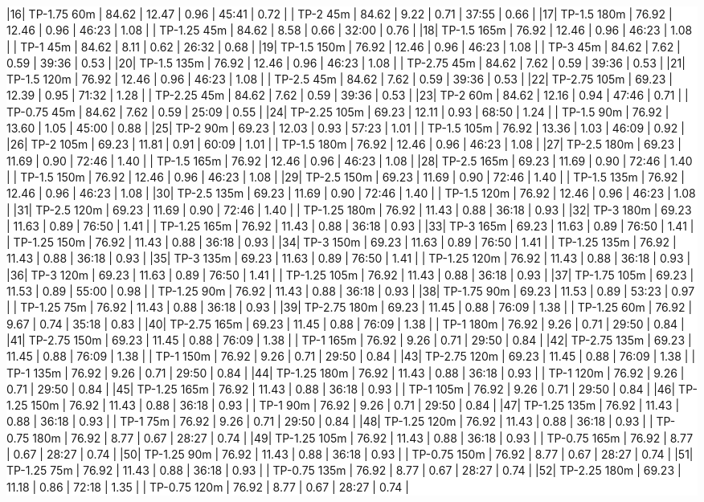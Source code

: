 |16| TP-1.75 60m | 84.62 | 12.47 | 0.96 | 45:41 | 0.72 |     | TP-2 45m | 84.62 | 9.22 | 0.71 | 37:55 | 0.66 |
|17| TP-1.5 180m | 76.92 | 12.46 | 0.96 | 46:23 | 1.08 |     | TP-1.25 45m | 84.62 | 8.58 | 0.66 | 32:00 | 0.76 |
|18| TP-1.5 165m | 76.92 | 12.46 | 0.96 | 46:23 | 1.08 |     | TP-1 45m | 84.62 | 8.11 | 0.62 | 26:32 | 0.68 |
|19| TP-1.5 150m | 76.92 | 12.46 | 0.96 | 46:23 | 1.08 |     | TP-3 45m | 84.62 | 7.62 | 0.59 | 39:36 | 0.53 |
|20| TP-1.5 135m | 76.92 | 12.46 | 0.96 | 46:23 | 1.08 |     | TP-2.75 45m | 84.62 | 7.62 | 0.59 | 39:36 | 0.53 |
|21| TP-1.5 120m | 76.92 | 12.46 | 0.96 | 46:23 | 1.08 |     | TP-2.5 45m | 84.62 | 7.62 | 0.59 | 39:36 | 0.53 |
|22| TP-2.75 105m | 69.23 | 12.39 | 0.95 | 71:32 | 1.28 |     | TP-2.25 45m | 84.62 | 7.62 | 0.59 | 39:36 | 0.53 |
|23| TP-2 60m | 84.62 | 12.16 | 0.94 | 47:46 | 0.71 |     | TP-0.75 45m | 84.62 | 7.62 | 0.59 | 25:09 | 0.55 |
|24| TP-2.25 105m | 69.23 | 12.11 | 0.93 | 68:50 | 1.24 |     | TP-1.5 90m | 76.92 | 13.60 | 1.05 | 45:00 | 0.88 |
|25| TP-2 90m | 69.23 | 12.03 | 0.93 | 57:23 | 1.01 |     | TP-1.5 105m | 76.92 | 13.36 | 1.03 | 46:09 | 0.92 |
|26| TP-2 105m | 69.23 | 11.81 | 0.91 | 60:09 | 1.01 |     | TP-1.5 180m | 76.92 | 12.46 | 0.96 | 46:23 | 1.08 |
|27| TP-2.5 180m | 69.23 | 11.69 | 0.90 | 72:46 | 1.40 |     | TP-1.5 165m | 76.92 | 12.46 | 0.96 | 46:23 | 1.08 |
|28| TP-2.5 165m | 69.23 | 11.69 | 0.90 | 72:46 | 1.40 |     | TP-1.5 150m | 76.92 | 12.46 | 0.96 | 46:23 | 1.08 |
|29| TP-2.5 150m | 69.23 | 11.69 | 0.90 | 72:46 | 1.40 |     | TP-1.5 135m | 76.92 | 12.46 | 0.96 | 46:23 | 1.08 |
|30| TP-2.5 135m | 69.23 | 11.69 | 0.90 | 72:46 | 1.40 |     | TP-1.5 120m | 76.92 | 12.46 | 0.96 | 46:23 | 1.08 |
|31| TP-2.5 120m | 69.23 | 11.69 | 0.90 | 72:46 | 1.40 |     | TP-1.25 180m | 76.92 | 11.43 | 0.88 | 36:18 | 0.93 |
|32| TP-3 180m | 69.23 | 11.63 | 0.89 | 76:50 | 1.41 |     | TP-1.25 165m | 76.92 | 11.43 | 0.88 | 36:18 | 0.93 |
|33| TP-3 165m | 69.23 | 11.63 | 0.89 | 76:50 | 1.41 |     | TP-1.25 150m | 76.92 | 11.43 | 0.88 | 36:18 | 0.93 |
|34| TP-3 150m | 69.23 | 11.63 | 0.89 | 76:50 | 1.41 |     | TP-1.25 135m | 76.92 | 11.43 | 0.88 | 36:18 | 0.93 |
|35| TP-3 135m | 69.23 | 11.63 | 0.89 | 76:50 | 1.41 |     | TP-1.25 120m | 76.92 | 11.43 | 0.88 | 36:18 | 0.93 |
|36| TP-3 120m | 69.23 | 11.63 | 0.89 | 76:50 | 1.41 |     | TP-1.25 105m | 76.92 | 11.43 | 0.88 | 36:18 | 0.93 |
|37| TP-1.75 105m | 69.23 | 11.53 | 0.89 | 55:00 | 0.98 |     | TP-1.25 90m | 76.92 | 11.43 | 0.88 | 36:18 | 0.93 |
|38| TP-1.75 90m | 69.23 | 11.53 | 0.89 | 53:23 | 0.97 |     | TP-1.25 75m | 76.92 | 11.43 | 0.88 | 36:18 | 0.93 |
|39| TP-2.75 180m | 69.23 | 11.45 | 0.88 | 76:09 | 1.38 |     | TP-1.25 60m | 76.92 | 9.67 | 0.74 | 35:18 | 0.83 |
|40| TP-2.75 165m | 69.23 | 11.45 | 0.88 | 76:09 | 1.38 |     | TP-1 180m | 76.92 | 9.26 | 0.71 | 29:50 | 0.84 |
|41| TP-2.75 150m | 69.23 | 11.45 | 0.88 | 76:09 | 1.38 |     | TP-1 165m | 76.92 | 9.26 | 0.71 | 29:50 | 0.84 |
|42| TP-2.75 135m | 69.23 | 11.45 | 0.88 | 76:09 | 1.38 |     | TP-1 150m | 76.92 | 9.26 | 0.71 | 29:50 | 0.84 |
|43| TP-2.75 120m | 69.23 | 11.45 | 0.88 | 76:09 | 1.38 |     | TP-1 135m | 76.92 | 9.26 | 0.71 | 29:50 | 0.84 |
|44| TP-1.25 180m | 76.92 | 11.43 | 0.88 | 36:18 | 0.93 |     | TP-1 120m | 76.92 | 9.26 | 0.71 | 29:50 | 0.84 |
|45| TP-1.25 165m | 76.92 | 11.43 | 0.88 | 36:18 | 0.93 |     | TP-1 105m | 76.92 | 9.26 | 0.71 | 29:50 | 0.84 |
|46| TP-1.25 150m | 76.92 | 11.43 | 0.88 | 36:18 | 0.93 |     | TP-1 90m | 76.92 | 9.26 | 0.71 | 29:50 | 0.84 |
|47| TP-1.25 135m | 76.92 | 11.43 | 0.88 | 36:18 | 0.93 |     | TP-1 75m | 76.92 | 9.26 | 0.71 | 29:50 | 0.84 |
|48| TP-1.25 120m | 76.92 | 11.43 | 0.88 | 36:18 | 0.93 |     | TP-0.75 180m | 76.92 | 8.77 | 0.67 | 28:27 | 0.74 |
|49| TP-1.25 105m | 76.92 | 11.43 | 0.88 | 36:18 | 0.93 |     | TP-0.75 165m | 76.92 | 8.77 | 0.67 | 28:27 | 0.74 |
|50| TP-1.25 90m | 76.92 | 11.43 | 0.88 | 36:18 | 0.93 |     | TP-0.75 150m | 76.92 | 8.77 | 0.67 | 28:27 | 0.74 |
|51| TP-1.25 75m | 76.92 | 11.43 | 0.88 | 36:18 | 0.93 |     | TP-0.75 135m | 76.92 | 8.77 | 0.67 | 28:27 | 0.74 |
|52| TP-2.25 180m | 69.23 | 11.18 | 0.86 | 72:18 | 1.35 |     | TP-0.75 120m | 76.92 | 8.77 | 0.67 | 28:27 | 0.74 |